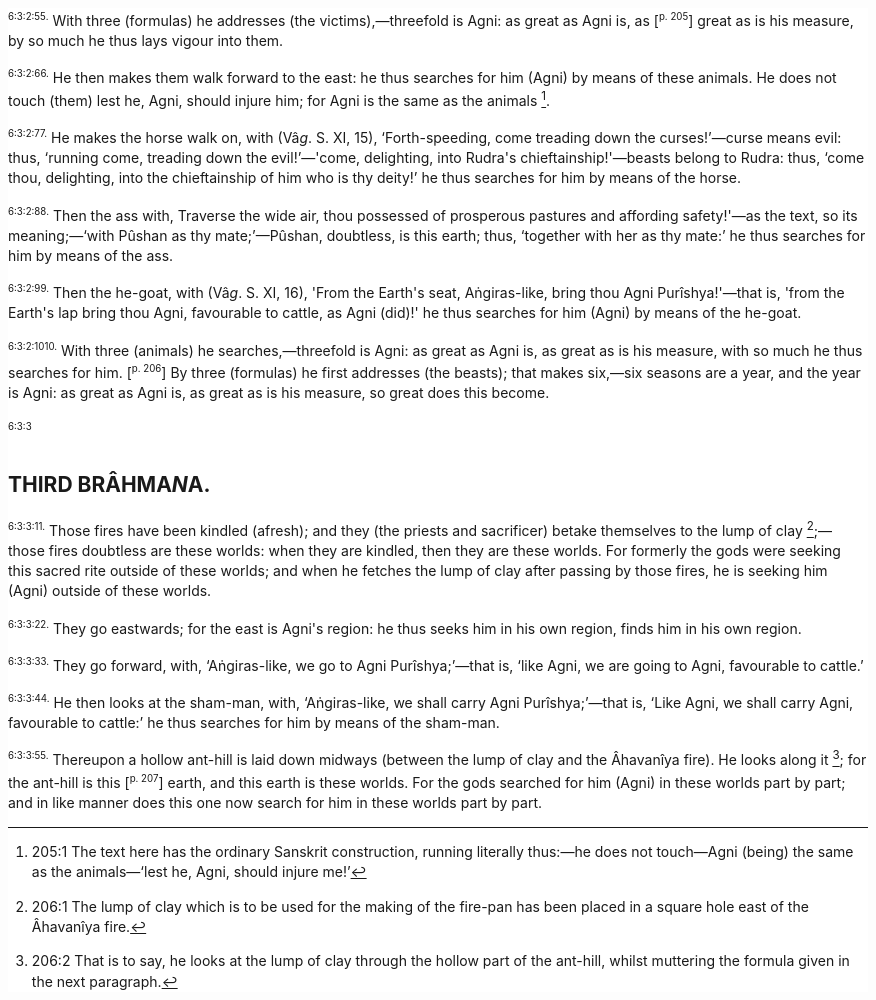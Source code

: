 <span id="v6_3_2_55"><sup><small>6:3:2:55.</small></sup></span>  With three (formulas) he addresses (the victims),—threefold is Agni: as great as Agni is, as <span id="p205">[<sup><small>p. 205</small></sup>]</span> great as is his measure, by so much he thus lays vigour into them.

<span id="v6_3_2_66"><sup><small>6:3:2:66.</small></sup></span>  He then makes them walk forward to the east: he thus searches for him (Agni) by means of these animals. He does not touch (them) lest he, Agni, should injure him; for Agni is the same as the animals [^419].

<span id="v6_3_2_77"><sup><small>6:3:2:77.</small></sup></span>  He makes the horse walk on, with (Vâ<i>g</i>. S. XI, 15), ‘Forth-speeding, come treading down the curses!’—curse means evil: thus, ‘running come, treading down the evil!’—'come, delighting, into Rudra's chieftainship!'—beasts belong to Rudra: thus, ‘come thou, delighting, into the chieftainship of him who is thy deity!’ he thus searches for him by means of the horse.

<span id="v6_3_2_88"><sup><small>6:3:2:88.</small></sup></span>  Then the ass with, Traverse the wide air, thou possessed of prosperous pastures and affording safety!'—as the text, so its meaning;—‘with Pûshan as thy mate;’—Pûshan, doubtless, is this earth; thus, ‘together with her as thy mate:’ he thus searches for him by means of the ass.

<span id="v6_3_2_99"><sup><small>6:3:2:99.</small></sup></span>  Then the he-goat, with (Vâ<i>g</i>. S. XI, 16), 'From the Earth's seat, Aṅgiras-like, bring thou Agni Purîshya!'—that is, 'from the Earth's lap bring thou Agni, favourable to cattle, as Agni (did)!' he thus searches for him (Agni) by means of the he-goat.

<span id="v6_3_2_1010"><sup><small>6:3:2:1010.</small></sup></span>  With three (animals) he searches,—threefold is Agni: as great as Agni is, as great as is his measure, with so much he thus searches for him. <span id="p206">[<sup><small>p. 206</small></sup>]</span> By three (formulas) he first addresses (the beasts); that makes six,—six seasons are a year, and the year is Agni: as great as Agni is, as great as is his measure, so great does this become.


<span id="v6_3_3"><sup><small>6:3:3</small></sup></span>

## THIRD BRÂHMA<i>N</i>A.

<span id="v6_3_3_11"><sup><small>6:3:3:11.</small></sup></span>  Those fires have been kindled (afresh); and they (the priests and sacrificer) betake themselves to the lump of clay [^420];—those fires doubtless are these worlds: when they are kindled, then they are these worlds. For formerly the gods were seeking this sacred rite outside of these worlds; and when he fetches the lump of clay after passing by those fires, he is seeking him (Agni) outside of these worlds.

<span id="v6_3_3_22"><sup><small>6:3:3:22.</small></sup></span>  They go eastwards; for the east is Agni's region: he thus seeks him in his own region, finds him in his own region.

<span id="v6_3_3_33"><sup><small>6:3:3:33.</small></sup></span>  They go forward, with, ‘Aṅgiras-like, we go to Agni Purîshya;’—that is, ‘like Agni, we are going to Agni, favourable to cattle.’

<span id="v6_3_3_44"><sup><small>6:3:3:44.</small></sup></span>  He then looks at the sham-man, with, ‘Aṅgiras-like, we shall carry Agni Purîshya;’—that is, ‘Like Agni, we shall carry Agni, favourable to cattle:’ he thus searches for him by means of the sham-man.

<span id="v6_3_3_55"><sup><small>6:3:3:55.</small></sup></span>  Thereupon a hollow ant-hill is laid down midways (between the lump of clay and the Âhavanîya fire). He looks along it [^421]; for the ant-hill is this <span id="p207">[<sup><small>p. 207</small></sup>]</span> earth, and this earth is these worlds. For the gods searched for him (Agni) in these worlds part by part; and in like manner does this one now search for him in these worlds part by part.


[^394]: 190:1 That is, the ‘invincible’ brick, being the first brick which is made, and that by the Sacrificer's chief wife (mahishî) herself. See VI, 5, 3, seq.—Sâya<i>n</i>a remarks,—tâm âhuti<i>m</i> hutvâ imâm p<i>ri</i>thivîm âdhîya<i>g</i><i>ñ</i>ikîm ash<i>t</i>adhâvihitâm m<i>ri</i>tsikatâbhi<i>h</i> p<i>ri</i>thivyavairiya<i>m</i> (? p<i>ri</i>thivyaṅgair imâm) ash<i>t</i>avihitâtmikâm ashâ<i>dh</i>âm ish<i>t</i>akâm p. 191 apa<i>s</i>yat; puraiva lokâpavarga kala (? kâle or kâlât) s<i>ri</i>sh<i>t</i>â<i>m</i> satîm. Though in the cosmogonic account, [VI, 1, 1, 13](Book_3_6_1#v6_1_1_13) seq., the earth is rather said to consist of nine different elements, the ‘invincible’ brick is commonly identified with the earth. See [VI, 5, 3, 1](Book_3_6_5#v6_5_3_1). For the (eightfold) compositions of the clay used for the fire-pan and bricks, see [VI, 5, 1, 1](Book_3_6_5#v6_5_1_1) seq.
[^395]: 191:1 That is to say, the offering-spoon is filled by eight dippings with the dipping-spoon.
[^396]: 191:2 That is, by means of its constituent elements;—p<i>ri</i>thivîm ûrdhvâ<i>m</i> rûpair m<i>ri</i>dâdibhir udgamayati, Sây.
[^397]: 192:1 See [VI, 1, 1, 9](Book_3_6_1#v6_1_1_9).
[^398]: 192:2 [VI, 1, 1, 10](Book_3_6_1#v6_1_1_10).—The construction of the text is somewhat peculiar,—what the author means to say seems to be,—the threefold science (the Veda) with which Pra<i>g</i>âpati entered the waters is the same as the prayers now offered up.
[^399]: 194:1 See III, 5, 3, 12, where ‘b<i>ri</i>hat vipa<i>s</i><i>k</i>it’ (in the same formula) is explained as referring to the sacrifice.
[^400]: 196:1 Or, the single oblations, as distinguished from the whole continued libation.
[^401]: 196:2 Dîptyâ virâ<i>g</i>amâna<i>h</i>, Sây.
[^402]: 197:1 That is to say, it shows itself openly, appears fearlessly before others of its kind;—Svâya rûpâyeti tâdarthye <i>k</i>aturthî; âvi<i>h</i> prakâ<i>s</i>o bhavati, tadanukâre<i>n</i>edânîm api pa<i>s</i>u<i>h</i> svâya rûpâya samâna<i>g</i>âtîyâyâ prakâ<i>s</i>o bhavati, Sây.
[^403]: 197:2 That is to say, they saw that one animal might do for two,—pa<i>ñ</i><i>k</i>amî pratinidhau, Sây. (Pâ<i>n</i>. II, 3, 11.)
[^404]: 197:3 Viz. the she-ass and the mare.
[^405]: 197:4 Anaddhâ-purusham alîka-purusham purushât pratyapa<i>s</i>yan purushasthâne kalitavantas, Sây. Thus probably a counterfeit of a man, a doll or human effigy.
[^406]: 198:1 That is, in order that this item of the sacrificial performance should correspond with the nature of Agni. The number of five is obtained by the three beasts actually led forward,—a horse, an ass, and a he-goat—and the two beasts for which the ass was stated to be a substitute, viz. the cow (or bullock) and the sheep.—Sâya<i>n</i>a, whose comment is very corrupt in this place, remarks,—nânaddhâpurushoऽtra ga<i>n</i>yate.
[^407]: 198:2 In the text the dative of purpose (‘ahi<i>m</i>sâyai’) is as usual shifted right to the end of the train of reasoning explaining the _raison d’être_ of this item of the performance.
[^408]: 198:3 This final clause with ‘vai’ supplies the reason why Agni entered the womb, viz. because otherwise he could not be born;—just as the preceding clause with ‘vai’ (the womb does not injure the child) supplies the reason why reed grass is used; whilst the preceding clauses explain how the reed comes to be the womb whence Agni sprung.
[^409]: 199:1 See [VI, 1, 1, 11](Book_3_6_1#v6_1_1_11).
[^410]: 199:2 Dakshi<i>n</i>ato vai v<i>ri</i>shâ yoshâm upa<i>s</i>ete;—compare: uttarato hi strî pumâ<i>m</i>sam upa<i>s</i>ete, I, 1, 1, 20; II, 5, 2, 17.
[^411]: 200:1 For the construction, see [p. 198](#p198), note [^407].
[^412]: 200:2 Prâde<i>s</i>amâtra<i>m</i> hîda<i>m</i> mukham abhi vâg vadati, mukham abhi var<i>n</i>âtmikâ vâg vadati vâktâstis (?) tasyâ<i>s</i> <i>k</i>a prâde<i>s</i>amâtratvam adhyâtmâvadhâritam atoऽtrâpi prâde<i>s</i>amâtrâ . . . yuktâ, Sây.
[^413]: 200:3 According to Sâya<i>n</i>a the tip of the tongue is indicated (as [VII, 2, 3, 3](Book_3_7_2#v7_2_3_3); [2, 4, 14](Book_3_7_2#v7_2_4_14), ‘vâ<i>k</i>’ means ‘mouth’); but perhaps it is rather sharp, vituperative speech addressed to another person that is intended here.
[^414]: 200:4 Sâya<i>n</i>a identifies the divine speech with Sa<i>m</i>sk<i>ri</i>t, and the human speech with the Apabhra<i>m</i><i>s</i>as, or low dialects (? mânusha<i>m</i> <i>k</i>âpâtro<i>s</i>am, MS.).
[^415]: 201:1 Mahîdhara says, Agni is called ‘purîshya,’ because loose soil (purîsha) is put in the fire-pan (ukhâ), on which the fire is then placed. It also doubtless refers to the loose soil which is spread over the different layers of the altar, thus serving as mortar to the bricks. In this epithet of Agni, ‘purîsha’ seems, however, to be taken in yet another, more subtle sense, the author apparently connecting with it its etymological meaning of ‘that which fills, fillings, Germ. Füllung, Füllsel;’ whilst the reference to cattle might also seem to point to the later ordinary meaning, ‘faeces, manure.’ Mahîdhara, on the force of the symbolical identification ‘pa<i>s</i>avo vai purîsham,’ seems straightway to take ‘purîsha’ as a synonym of ‘pa<i>s</i>u,’ when he says,—purîshebhya<i>h</i> pa<i>s</i>ubhyo hita<i>h</i> purîshya<i>h</i>. Sâya<i>n</i>a's comment here is corrupt,—pa<i>s</i>avo vai purîsha<i>m</i> pûra<i>n</i>âmûhi(?) kârya<i>m</i> pa<i>s</i>ava<i>h</i> pûrayanti.
[^416]: 204:1 Pratûrtam, ‘sped forward, speeding forward.’
[^417]: 204:2 Asmayu, ‘tending towards us, favourable to us,’ is explained differently by the author of the Brâhma<i>n</i>a.
[^418]: 204:3 The author here, as elsewhere, rather takes ‘vâ<i>g</i>a’ in the sense of ‘strength, sustenance.’
[^419]: 205:1 The text here has the ordinary Sanskrit construction, running literally thus:—he does not touch—Agni (being) the same as the animals—‘lest he, Agni, should injure me!’
[^420]: 206:1 The lump of clay which is to be used for the making of the fire-pan has been placed in a square hole east of the Âhavanîya fire.
[^421]: 206:2 That is to say, he looks at the lump of clay through the hollow part of the ant-hill, whilst muttering the formula given in the next paragraph.
[^422]: 208:1 Or, as if one were to say,—yathâyam iha-sthâna âstha(?) iti ka<i>s</i><i>k</i>id brûyâd eva<i>m</i> proktavân, Sây.
[^423]: 208:2 Or, by covering;—it is not easy to see what the author makes of ‘v<i>ri</i>ttvâya,’ for which the St. Petersburg dictionary suggests ‘v<i>ri</i>tvâya.’ Mahîdhara derives it from ‘vart,’ in the sense of ‘to touch.’ Perhaps, however, ‘bhûmer’ depends on ‘yatas;’ hence ‘moving about, tell us from what spot of the ground we may dig him out.’
[^424]: 208:3 That is, he pulls up its head (?); ‘he rouses it, shakes it up,’ St. Petersb. Dict.—Sâya<i>n</i>a, on the other hand, in accordance with Kâty. XVI, 2, 18, interprets ‘unm<i>ri</i><i>s</i>ati’ by ‘he holds his hand over its back,’—p<i>ri</i>sh<i>th</i>asyopari pâ<i>n</i>i<i>m</i> dhârayati.
[^425]: 209:1 For the construction, see on [paragraph 6](Book_3_6_3#v6_3_3_6), [p. 205](Book_3_6_3#p205), note \*[1](Book_3_6_3#fn419)\*.
[^426]: 209:2 Literally, to step off to.
[^427]: 209:3 Saubhaga, ‘the state of being well-endowed, well-favoured.’
[^428]: 210:1 The two halves of the two verses (Vâ<i>g</i>. S. XI, 23, 24) are uttered in the order 1 a, 2 b, 2 a, 1 b.
[^429]: 211:1 <i>Ri</i>k S. II, 50, 4, beginning, however, ‘I sprinkle Agni with a ghee-oblation.’
[^430]: 211:2 Mahîdhara and Sâya<i>n</i>a (<i>Ri</i>k S. II, 10, 5) take ‘marya<i>s</i>rî’ in the sense of ‘resorted to, or worshipped, by men.’
[^431]: 212:1 Or, he makes that protecting thunderbolt for it (or him).
[^436]: 213:1 Vâ<i>g</i>. S. XI, 25; <i>Ri</i>k S. IV, 15, 3, ‘Around the offering, Agni, the wise lord of strength, hath come, bestowing precious gifts upon the worshipper.’
[^433]: 213:2 Vâ<i>g</i>. S. XI, 26; <i>Ri</i>k S. X, 87, 22, ‘Around we place thee, the priest, as a rampart, O mighty Agni, the bold-raced slayer of the wily day by day.’
[^434]: 213:3 Vâ<i>g</i>. S. XI, 27; <i>Ri</i>k S. II, 1, 1, ‘With the days, O Agni, thou, longing to shine hither, art born forth from the waters, out of the shore, from the woods, from the herbs, thou the bright, O man-lord of men.’
[^435]: 213:4 Or he digs out that (lump of clay).